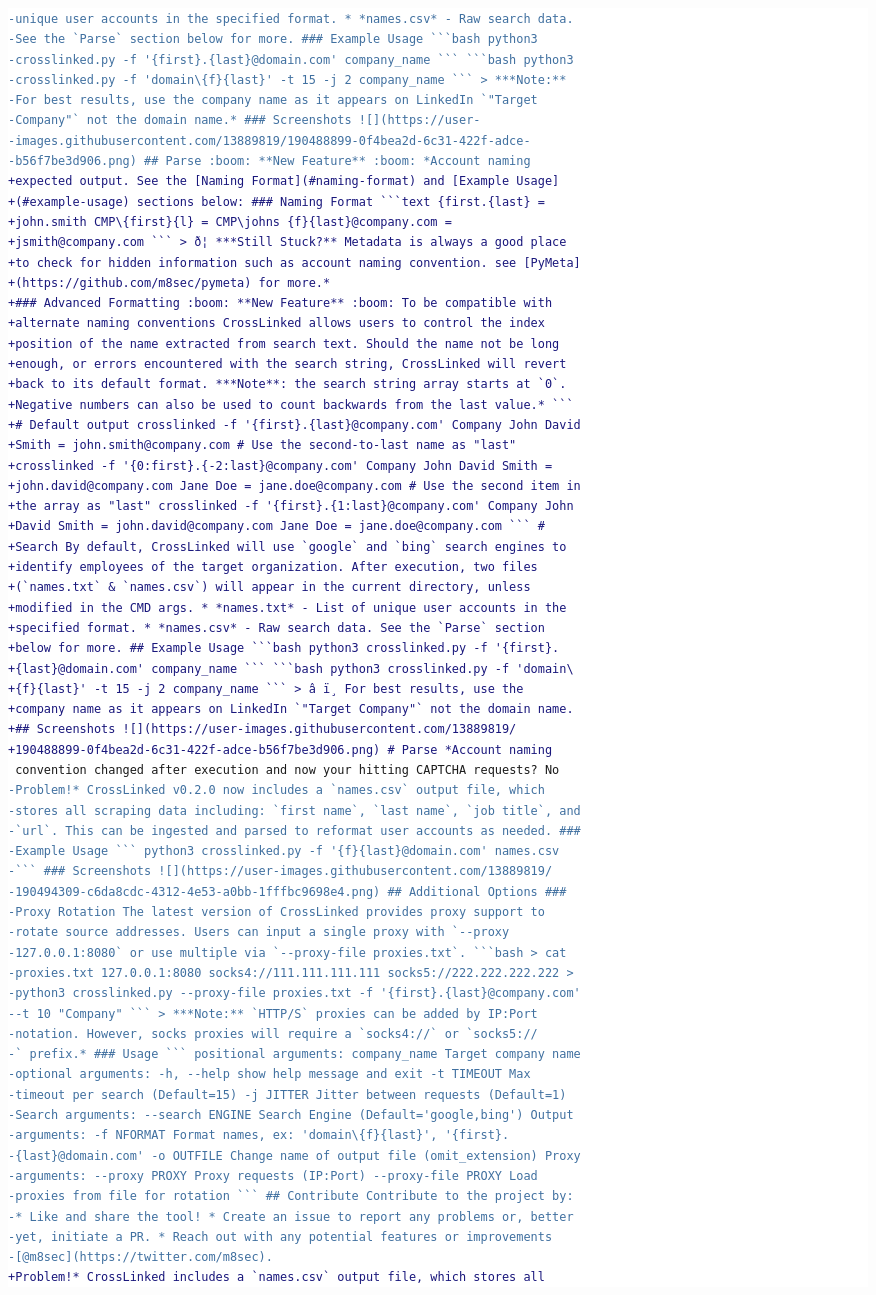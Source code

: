 ```diff
-unique user accounts in the specified format. * *names.csv* - Raw search data.
-See the `Parse` section below for more. ### Example Usage ```bash python3
-crosslinked.py -f '{first}.{last}@domain.com' company_name ``` ```bash python3
-crosslinked.py -f 'domain\{f}{last}' -t 15 -j 2 company_name ``` > ***Note:**
-For best results, use the company name as it appears on LinkedIn `"Target
-Company"` not the domain name.* ### Screenshots ![](https://user-
-images.githubusercontent.com/13889819/190488899-0f4bea2d-6c31-422f-adce-
-b56f7be3d906.png) ## Parse :boom: **New Feature** :boom: *Account naming
+expected output. See the [Naming Format](#naming-format) and [Example Usage]
+(#example-usage) sections below: ### Naming Format ```text {first.{last} =
+john.smith CMP\{first}{l} = CMP\johns {f}{last}@company.com =
+jsmith@company.com ``` > ð¦ ***Still Stuck?** Metadata is always a good place
+to check for hidden information such as account naming convention. see [PyMeta]
+(https://github.com/m8sec/pymeta) for more.*
+### Advanced Formatting :boom: **New Feature** :boom: To be compatible with
+alternate naming conventions CrossLinked allows users to control the index
+position of the name extracted from search text. Should the name not be long
+enough, or errors encountered with the search string, CrossLinked will revert
+back to its default format. ***Note**: the search string array starts at `0`.
+Negative numbers can also be used to count backwards from the last value.* ```
+# Default output crosslinked -f '{first}.{last}@company.com' Company John David
+Smith = john.smith@company.com # Use the second-to-last name as "last"
+crosslinked -f '{0:first}.{-2:last}@company.com' Company John David Smith =
+john.david@company.com Jane Doe = jane.doe@company.com # Use the second item in
+the array as "last" crosslinked -f '{first}.{1:last}@company.com' Company John
+David Smith = john.david@company.com Jane Doe = jane.doe@company.com ``` #
+Search By default, CrossLinked will use `google` and `bing` search engines to
+identify employees of the target organization. After execution, two files
+(`names.txt` & `names.csv`) will appear in the current directory, unless
+modified in the CMD args. * *names.txt* - List of unique user accounts in the
+specified format. * *names.csv* - Raw search data. See the `Parse` section
+below for more. ## Example Usage ```bash python3 crosslinked.py -f '{first}.
+{last}@domain.com' company_name ``` ```bash python3 crosslinked.py -f 'domain\
+{f}{last}' -t 15 -j 2 company_name ``` > â ï¸ For best results, use the
+company name as it appears on LinkedIn `"Target Company"` not the domain name.
+## Screenshots ![](https://user-images.githubusercontent.com/13889819/
+190488899-0f4bea2d-6c31-422f-adce-b56f7be3d906.png) # Parse *Account naming
 convention changed after execution and now your hitting CAPTCHA requests? No
-Problem!* CrossLinked v0.2.0 now includes a `names.csv` output file, which
-stores all scraping data including: `first name`, `last name`, `job title`, and
-`url`. This can be ingested and parsed to reformat user accounts as needed. ###
-Example Usage ``` python3 crosslinked.py -f '{f}{last}@domain.com' names.csv
-``` ### Screenshots ![](https://user-images.githubusercontent.com/13889819/
-190494309-c6da8cdc-4312-4e53-a0bb-1fffbc9698e4.png) ## Additional Options ###
-Proxy Rotation The latest version of CrossLinked provides proxy support to
-rotate source addresses. Users can input a single proxy with `--proxy
-127.0.0.1:8080` or use multiple via `--proxy-file proxies.txt`. ```bash > cat
-proxies.txt 127.0.0.1:8080 socks4://111.111.111.111 socks5://222.222.222.222 >
-python3 crosslinked.py --proxy-file proxies.txt -f '{first}.{last}@company.com'
--t 10 "Company" ``` > ***Note:** `HTTP/S` proxies can be added by IP:Port
-notation. However, socks proxies will require a `socks4://` or `socks5://
-` prefix.* ### Usage ``` positional arguments: company_name Target company name
-optional arguments: -h, --help show help message and exit -t TIMEOUT Max
-timeout per search (Default=15) -j JITTER Jitter between requests (Default=1)
-Search arguments: --search ENGINE Search Engine (Default='google,bing') Output
-arguments: -f NFORMAT Format names, ex: 'domain\{f}{last}', '{first}.
-{last}@domain.com' -o OUTFILE Change name of output file (omit_extension) Proxy
-arguments: --proxy PROXY Proxy requests (IP:Port) --proxy-file PROXY Load
-proxies from file for rotation ``` ## Contribute Contribute to the project by:
-* Like and share the tool! * Create an issue to report any problems or, better
-yet, initiate a PR. * Reach out with any potential features or improvements
-[@m8sec](https://twitter.com/m8sec).
+Problem!* CrossLinked includes a `names.csv` output file, which stores all
```